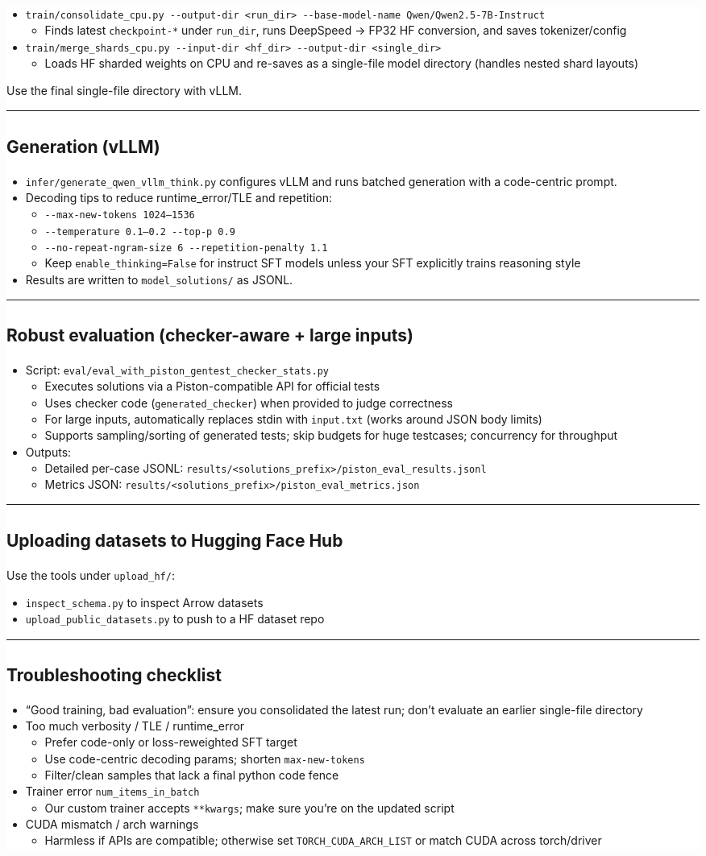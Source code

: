 - `train/consolidate_cpu.py --output-dir <run_dir> --base-model-name Qwen/Qwen2.5-7B-Instruct`
  - Finds latest `checkpoint-*` under `run_dir`, runs DeepSpeed → FP32 HF conversion, and saves tokenizer/config
- `train/merge_shards_cpu.py --input-dir <hf_dir> --output-dir <single_dir>`
  - Loads HF sharded weights on CPU and re-saves as a single-file model directory (handles nested shard layouts)

Use the final single-file directory with vLLM.

---

## Generation (vLLM)

- `infer/generate_qwen_vllm_think.py` configures vLLM and runs batched generation with a code-centric prompt.
- Decoding tips to reduce runtime_error/TLE and repetition:
  - `--max-new-tokens 1024–1536`
  - `--temperature 0.1–0.2 --top-p 0.9`
  - `--no-repeat-ngram-size 6 --repetition-penalty 1.1`
  - Keep `enable_thinking=False` for instruct SFT models unless your SFT explicitly trains reasoning style
- Results are written to `model_solutions/` as JSONL.

---

## Robust evaluation (checker-aware + large inputs)

- Script: `eval/eval_with_piston_gentest_checker_stats.py`
  - Executes solutions via a Piston-compatible API for official tests
  - Uses checker code (`generated_checker`) when provided to judge correctness
  - For large inputs, automatically replaces stdin with `input.txt` (works around JSON body limits)
  - Supports sampling/sorting of generated tests; skip budgets for huge testcases; concurrency for throughput
- Outputs:
  - Detailed per-case JSONL: `results/<solutions_prefix>/piston_eval_results.jsonl`
  - Metrics JSON: `results/<solutions_prefix>/piston_eval_metrics.json`

---

## Uploading datasets to Hugging Face Hub

Use the tools under `upload_hf/`:
- `inspect_schema.py` to inspect Arrow datasets
- `upload_public_datasets.py` to push to a HF dataset repo

---

## Troubleshooting checklist

- “Good training, bad evaluation”: ensure you consolidated the latest run; don’t evaluate an earlier single-file directory
- Too much verbosity / TLE / runtime_error
  - Prefer code-only or loss-reweighted SFT target
  - Use code-centric decoding params; shorten `max-new-tokens`
  - Filter/clean samples that lack a final python code fence
- Trainer error `num_items_in_batch`
  - Our custom trainer accepts `**kwargs`; make sure you’re on the updated script
- CUDA mismatch / arch warnings
  - Harmless if APIs are compatible; otherwise set `TORCH_CUDA_ARCH_LIST` or match CUDA across torch/driver
  